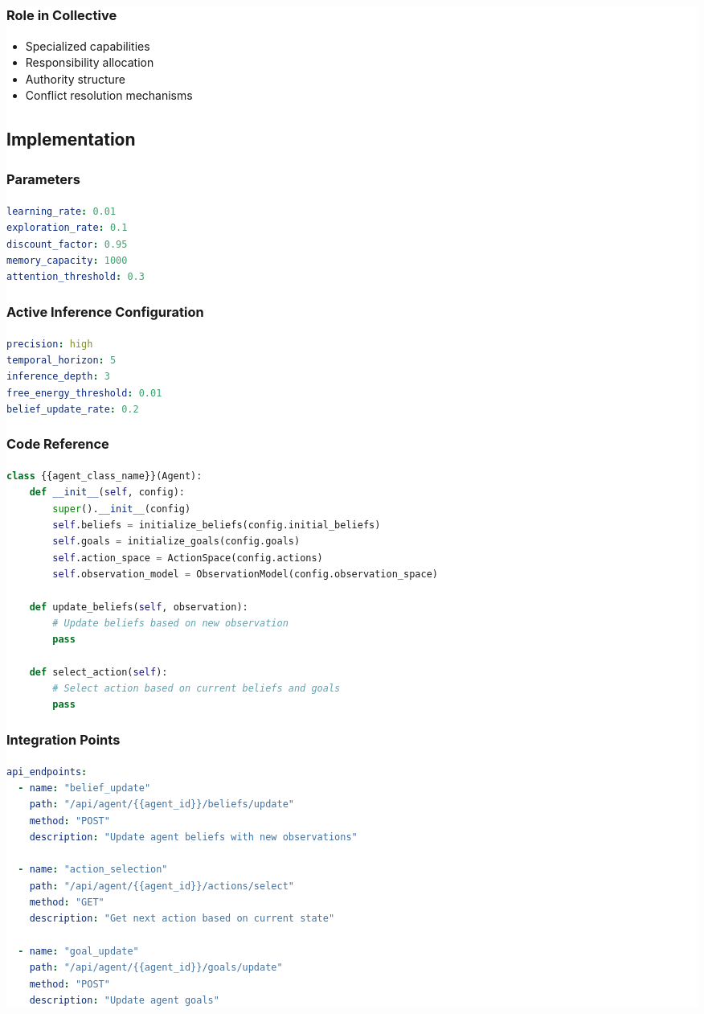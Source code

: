 ### Role in Collective
- Specialized capabilities
- Responsibility allocation
- Authority structure
- Conflict resolution mechanisms

## Implementation
### Parameters
```yaml
learning_rate: 0.01
exploration_rate: 0.1
discount_factor: 0.95
memory_capacity: 1000
attention_threshold: 0.3
```

### Active Inference Configuration
```yaml
precision: high
temporal_horizon: 5
inference_depth: 3
free_energy_threshold: 0.01
belief_update_rate: 0.2
```

### Code Reference
```python
class {{agent_class_name}}(Agent):
    def __init__(self, config):
        super().__init__(config)
        self.beliefs = initialize_beliefs(config.initial_beliefs)
        self.goals = initialize_goals(config.goals)
        self.action_space = ActionSpace(config.actions)
        self.observation_model = ObservationModel(config.observation_space)
        
    def update_beliefs(self, observation):
        # Update beliefs based on new observation
        pass
        
    def select_action(self):
        # Select action based on current beliefs and goals
        pass
```

### Integration Points
```yaml
api_endpoints:
  - name: "belief_update"
    path: "/api/agent/{{agent_id}}/beliefs/update"
    method: "POST"
    description: "Update agent beliefs with new observations"
    
  - name: "action_selection"
    path: "/api/agent/{{agent_id}}/actions/select"
    method: "GET"
    description: "Get next action based on current state"
    
  - name: "goal_update"
    path: "/api/agent/{{agent_id}}/goals/update"
    method: "POST"
    description: "Update agent goals"
```
